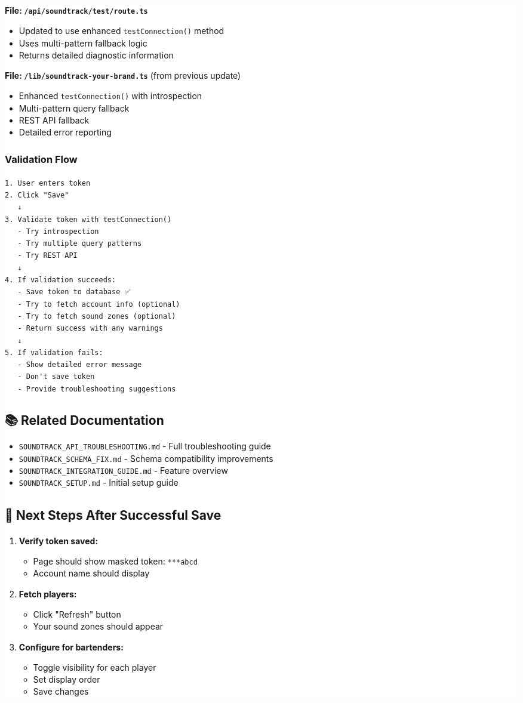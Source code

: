 **File: `/api/soundtrack/test/route.ts`**
- Updated to use enhanced `testConnection()` method
- Uses multi-pattern fallback logic
- Returns detailed diagnostic information

**File: `/lib/soundtrack-your-brand.ts`** (from previous update)
- Enhanced `testConnection()` with introspection
- Multi-pattern query fallback
- REST API fallback
- Detailed error reporting

### Validation Flow

```
1. User enters token
2. Click "Save"
   ↓
3. Validate token with testConnection()
   - Try introspection
   - Try multiple query patterns
   - Try REST API
   ↓
4. If validation succeeds:
   - Save token to database ✅
   - Try to fetch account info (optional)
   - Try to fetch sound zones (optional)
   - Return success with any warnings
   ↓
5. If validation fails:
   - Show detailed error message
   - Don't save token
   - Provide troubleshooting suggestions
```

## 📚 Related Documentation

- `SOUNDTRACK_API_TROUBLESHOOTING.md` - Full troubleshooting guide
- `SOUNDTRACK_SCHEMA_FIX.md` - Schema compatibility improvements
- `SOUNDTRACK_INTEGRATION_GUIDE.md` - Feature overview
- `SOUNDTRACK_SETUP.md` - Initial setup guide

## 🎯 Next Steps After Successful Save

1. **Verify token saved:**
   - Page should show masked token: `***abcd`
   - Account name should display

2. **Fetch players:**
   - Click "Refresh" button
   - Your sound zones should appear

3. **Configure for bartenders:**
   - Toggle visibility for each player
   - Set display order
   - Save changes
